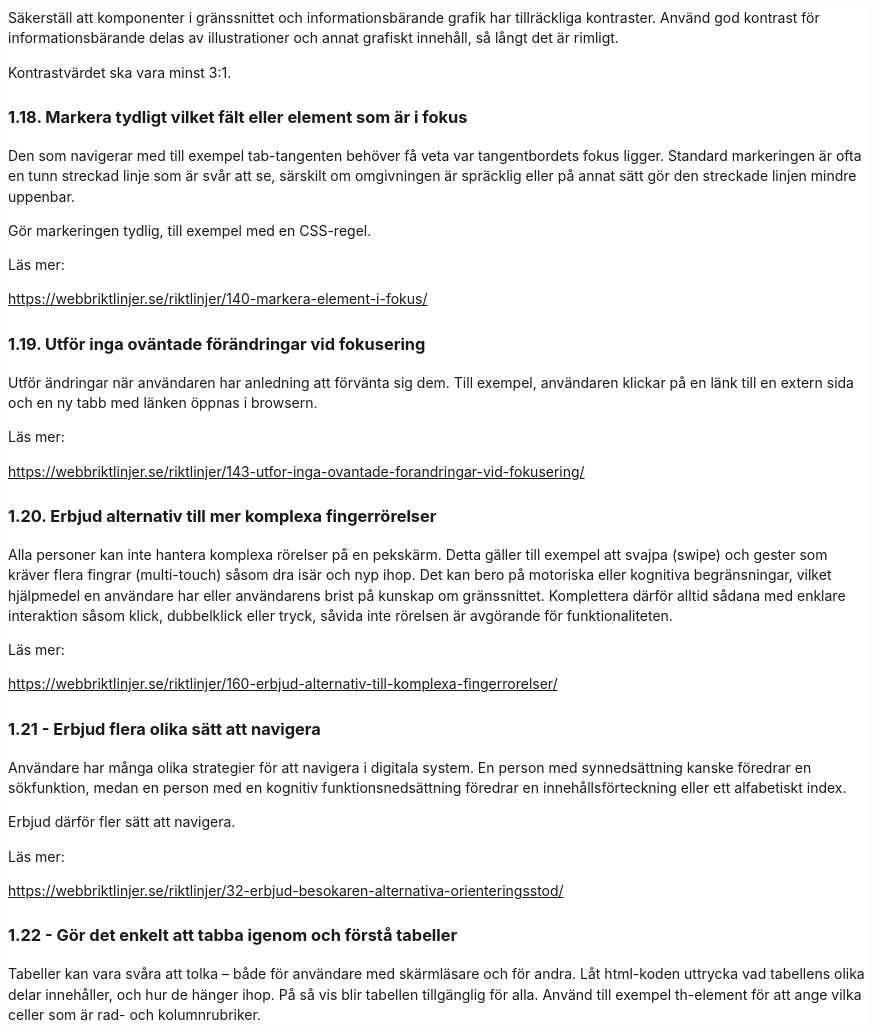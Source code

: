 Säkerställ att komponenter i gränssnittet och informationsbärande grafik har tillräckliga kontraster. Använd god kontrast för informationsbärande delas av illustrationer och annat grafiskt innehåll, så långt det är rimligt.

Kontrastvärdet ska vara minst 3:1.

### 1.18. Markera tydligt vilket fält eller element som är i fokus

Den som navigerar med till exempel tab-tangenten behöver få veta var tangentbordets fokus ligger. Standard markeringen är ofta en tunn streckad linje som är svår att se, särskilt om omgivningen är spräcklig eller på annat sätt gör den streckade linjen mindre uppenbar.

Gör markeringen tydlig, till exempel med en CSS-regel. 

Läs mer:

https://webbriktlinjer.se/riktlinjer/140-markera-element-i-fokus/

### 1.19. Utför inga oväntade förändringar vid fokusering

Utför ändringar när användaren har anledning att förvänta sig dem. Till exempel, användaren klickar på en länk till en extern sida och en ny tabb med länken öppnas i browsern.

Läs mer:

https://webbriktlinjer.se/riktlinjer/143-utfor-inga-ovantade-forandringar-vid-fokusering/

### 1.20. Erbjud alternativ till mer komplexa fingerrörelser

Alla personer kan inte hantera komplexa rörelser på en pekskärm. Detta gäller till exempel att svajpa (swipe) och gester som kräver flera fingrar (multi-touch) såsom dra isär och nyp ihop. Det kan bero på motoriska eller kognitiva begränsningar, vilket hjälpmedel en användare har eller användarens brist på kunskap om gränssnittet. Komplettera därför alltid sådana med enklare interaktion såsom klick, dubbelklick eller tryck, såvida inte rörelsen är avgörande för funktionaliteten.

Läs mer:

https://webbriktlinjer.se/riktlinjer/160-erbjud-alternativ-till-komplexa-fingerrorelser/

### 1.21 - Erbjud flera olika sätt att navigera

Användare har många olika strategier för att navigera i digitala system. En person med synnedsättning kanske föredrar en sökfunktion, medan en person med en kognitiv funktionsnedsättning föredrar en innehållsförteckning eller ett alfabetiskt index.

Erbjud därför fler sätt att navigera. 

Läs mer:

https://webbriktlinjer.se/riktlinjer/32-erbjud-besokaren-alternativa-orienteringsstod/

### 1.22 - Gör det enkelt att tabba igenom och förstå tabeller

Tabeller kan vara svåra att tolka – både för användare med skärmläsare och för andra. Låt html-koden uttrycka vad tabellens olika delar innehåller, och hur de hänger ihop. På så vis blir tabellen tillgänglig för alla. Använd till exempel th-element för att ange vilka celler som är rad- och kolumnrubriker.
